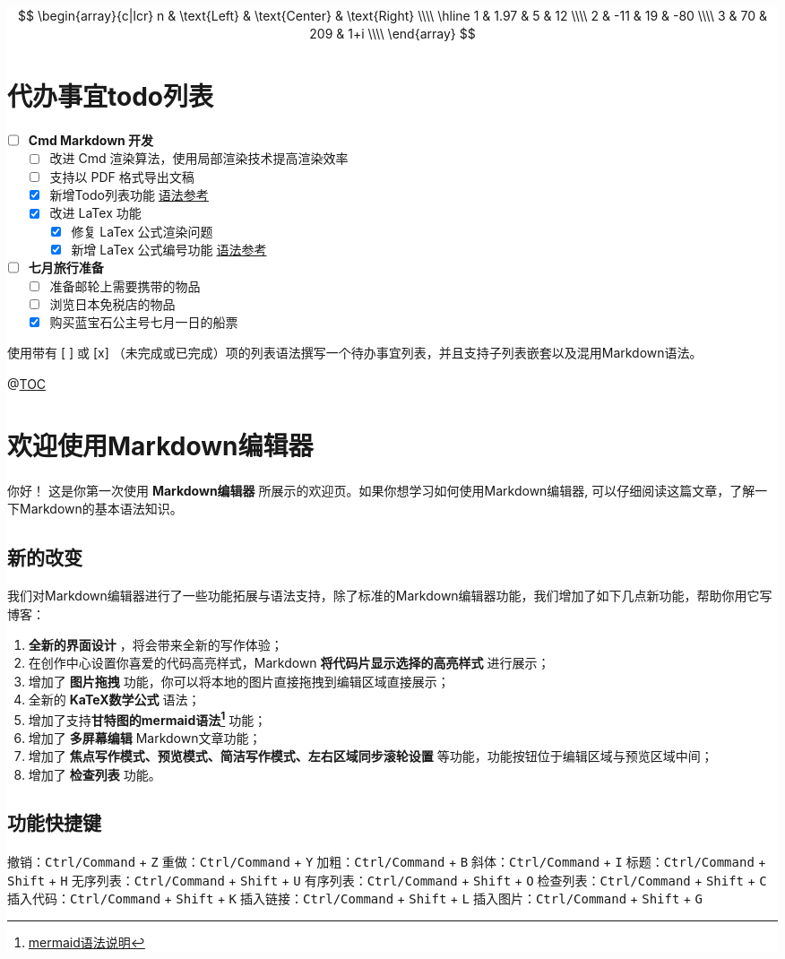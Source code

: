 $$
\begin{array}{c|lcr}
n & \text{Left} & \text{Center} & \text{Right} \\\\
\hline
1 & 1.97 & 5 & 12 \\\\
2 & -11 & 19 & -80 \\\\
3 & 70 & 209 & 1+i \\\\
\end{array}
$$

# 代办事宜todo列表

- [ ] **Cmd Markdown 开发**
    - [ ] 改进 Cmd 渲染算法，使用局部渲染技术提高渲染效率
    - [ ] 支持以 PDF 格式导出文稿
    - [x] 新增Todo列表功能 [语法参考](https://github.com/blog/1375-task-lists-in-gfm-issues-pulls-comments)
    - [x] 改进 LaTex 功能
        - [x] 修复 LaTex 公式渲染问题
        - [x] 新增 LaTex 公式编号功能 [语法参考](http://docs.mathjax.org/en/latest/tex.html#tex-eq-numbers)
- [ ] **七月旅行准备**
    - [ ] 准备邮轮上需要携带的物品
    - [ ] 浏览日本免税店的物品
    - [x] 购买蓝宝石公主号七月一日的船票

使用带有 [ ] 或 [x] （未完成或已完成）项的列表语法撰写一个待办事宜列表，并且支持子列表嵌套以及混用Markdown语法。





@[TOC](这里写自定义目录标题)

# 欢迎使用Markdown编辑器

你好！ 这是你第一次使用 **Markdown编辑器** 所展示的欢迎页。如果你想学习如何使用Markdown编辑器, 可以仔细阅读这篇文章，了解一下Markdown的基本语法知识。

## 新的改变

我们对Markdown编辑器进行了一些功能拓展与语法支持，除了标准的Markdown编辑器功能，我们增加了如下几点新功能，帮助你用它写博客：

  1. **全新的界面设计** ，将会带来全新的写作体验；
  2. 在创作中心设置你喜爱的代码高亮样式，Markdown **将代码片显示选择的高亮样式** 进行展示；
  3. 增加了 **图片拖拽** 功能，你可以将本地的图片直接拖拽到编辑区域直接展示；
  4. 全新的 **KaTeX数学公式** 语法；
  5. 增加了支持**甘特图的mermaid语法[^1]** 功能；
  6. 增加了 **多屏幕编辑** Markdown文章功能；
  7. 增加了 **焦点写作模式、预览模式、简洁写作模式、左右区域同步滚轮设置** 等功能，功能按钮位于编辑区域与预览区域中间；
  8. 增加了 **检查列表** 功能。

[^1]: [mermaid语法说明](https://mermaidjs.github.io/)

## 功能快捷键

撤销：<kbd>Ctrl/Command</kbd> + <kbd>Z</kbd>
重做：<kbd>Ctrl/Command</kbd> + <kbd>Y</kbd>
加粗：<kbd>Ctrl/Command</kbd> + <kbd>B</kbd>
斜体：<kbd>Ctrl/Command</kbd> + <kbd>I</kbd>
标题：<kbd>Ctrl/Command</kbd> + <kbd>Shift</kbd> + <kbd>H</kbd>
无序列表：<kbd>Ctrl/Command</kbd> + <kbd>Shift</kbd> + <kbd>U</kbd>
有序列表：<kbd>Ctrl/Command</kbd> + <kbd>Shift</kbd> + <kbd>O</kbd>
检查列表：<kbd>Ctrl/Command</kbd> + <kbd>Shift</kbd> + <kbd>C</kbd>
插入代码：<kbd>Ctrl/Command</kbd> + <kbd>Shift</kbd> + <kbd>K</kbd>
插入链接：<kbd>Ctrl/Command</kbd> + <kbd>Shift</kbd> + <kbd>L</kbd>
插入图片：<kbd>Ctrl/Command</kbd> + <kbd>Shift</kbd> + <kbd>G</kbd>


[^2]: 注脚的解释
[1]: http://meta.math.stackexchange.com/questions/5020/mathjax-basic-tutorial-and-quick-reference
[2]: https://mermaidjs.github.io/
[3]: https://mermaidjs.github.io/
[4]: http://adrai.github.io/flowchart.js/